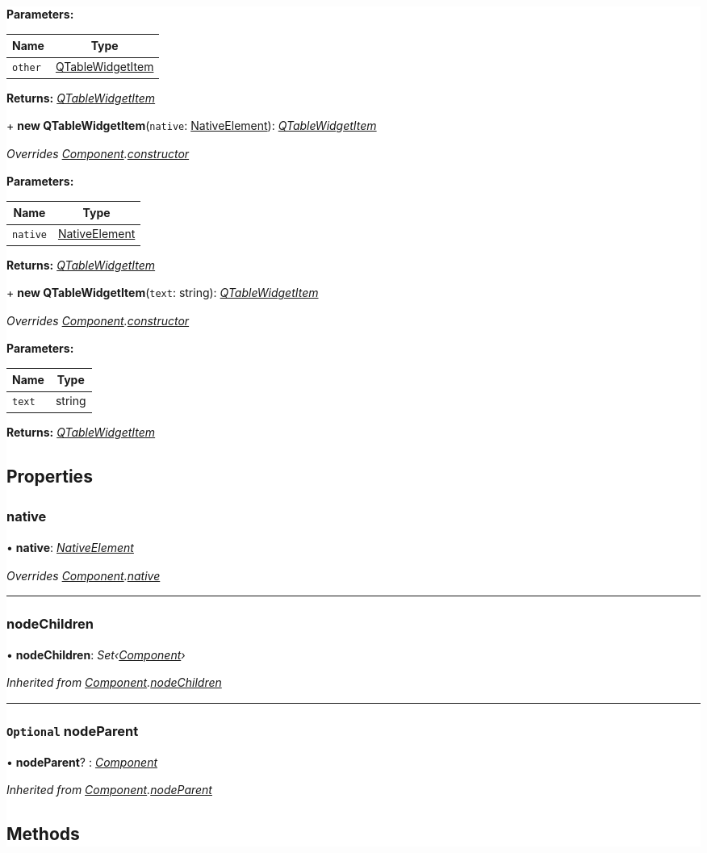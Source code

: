**Parameters:**

Name | Type |
------ | ------ |
`other` | [QTableWidgetItem](qtablewidgetitem.md) |

**Returns:** *[QTableWidgetItem](qtablewidgetitem.md)*

\+ **new QTableWidgetItem**(`native`: [NativeElement](../globals.md#nativeelement)): *[QTableWidgetItem](qtablewidgetitem.md)*

*Overrides [Component](component.md).[constructor](component.md#constructor)*

**Parameters:**

Name | Type |
------ | ------ |
`native` | [NativeElement](../globals.md#nativeelement) |

**Returns:** *[QTableWidgetItem](qtablewidgetitem.md)*

\+ **new QTableWidgetItem**(`text`: string): *[QTableWidgetItem](qtablewidgetitem.md)*

*Overrides [Component](component.md).[constructor](component.md#constructor)*

**Parameters:**

Name | Type |
------ | ------ |
`text` | string |

**Returns:** *[QTableWidgetItem](qtablewidgetitem.md)*

## Properties

###  native

• **native**: *[NativeElement](../globals.md#nativeelement)*

*Overrides [Component](component.md).[native](component.md#abstract-native)*

___

###  nodeChildren

• **nodeChildren**: *Set‹[Component](component.md)›*

*Inherited from [Component](component.md).[nodeChildren](component.md#nodechildren)*

___

### `Optional` nodeParent

• **nodeParent**? : *[Component](component.md)*

*Inherited from [Component](component.md).[nodeParent](component.md#optional-nodeparent)*

## Methods
